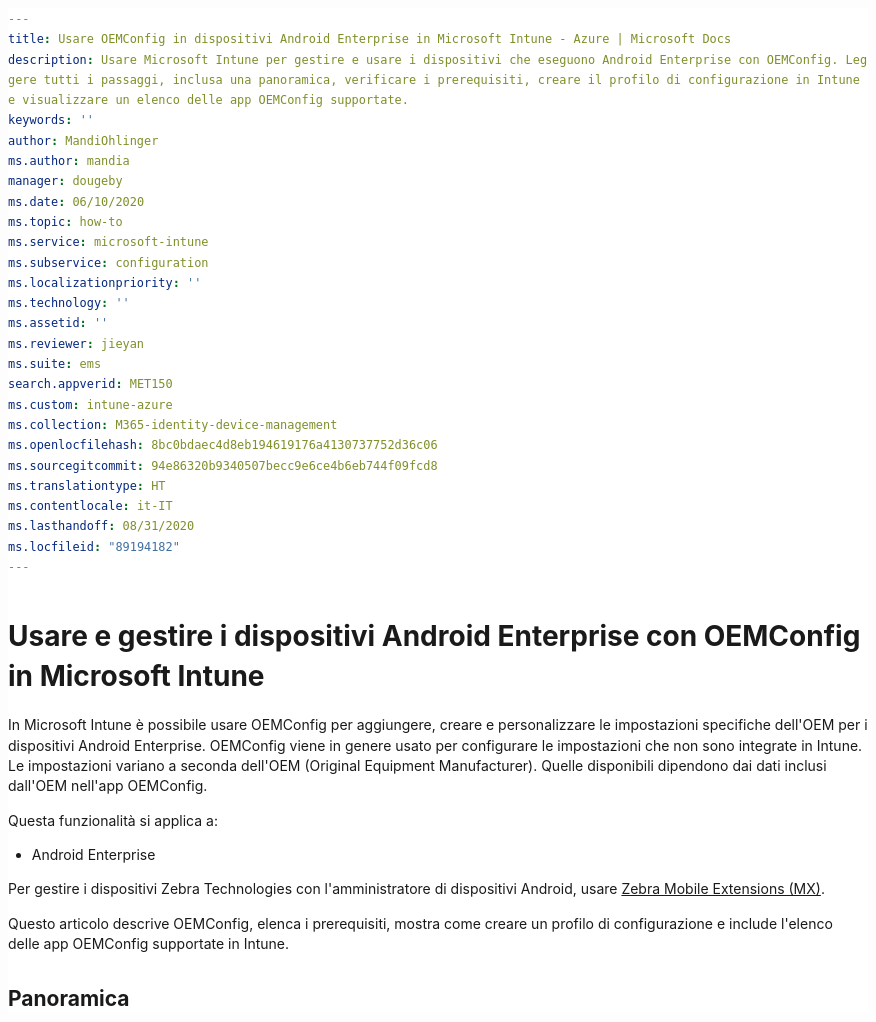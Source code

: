 ```yaml
---
title: Usare OEMConfig in dispositivi Android Enterprise in Microsoft Intune - Azure | Microsoft Docs
description: Usare Microsoft Intune per gestire e usare i dispositivi che eseguono Android Enterprise con OEMConfig. Leggere tutti i passaggi, inclusa una panoramica, verificare i prerequisiti, creare il profilo di configurazione in Intune e visualizzare un elenco delle app OEMConfig supportate.
keywords: ''
author: MandiOhlinger
ms.author: mandia
manager: dougeby
ms.date: 06/10/2020
ms.topic: how-to
ms.service: microsoft-intune
ms.subservice: configuration
ms.localizationpriority: ''
ms.technology: ''
ms.assetid: ''
ms.reviewer: jieyan
ms.suite: ems
search.appverid: MET150
ms.custom: intune-azure
ms.collection: M365-identity-device-management
ms.openlocfilehash: 8bc0bdaec4d8eb194619176a4130737752d36c06
ms.sourcegitcommit: 94e86320b9340507becc9e6ce4b6eb744f09fcd8
ms.translationtype: HT
ms.contentlocale: it-IT
ms.lasthandoff: 08/31/2020
ms.locfileid: "89194182"
---
```

# <a name="use-and-manage-android-enterprise-devices-with-oemconfig-in-microsoft-intune"></a>Usare e gestire i dispositivi Android Enterprise con OEMConfig in Microsoft Intune

In Microsoft Intune è possibile usare OEMConfig per aggiungere, creare e personalizzare le impostazioni specifiche dell'OEM per i dispositivi Android Enterprise. OEMConfig viene in genere usato per configurare le impostazioni che non sono integrate in Intune. Le impostazioni variano a seconda dell'OEM (Original Equipment Manufacturer). Quelle disponibili dipendono dai dati inclusi dall'OEM nell'app OEMConfig.

Questa funzionalità si applica a:  

- Android Enterprise

Per gestire i dispositivi Zebra Technologies con l'amministratore di dispositivi Android, usare [Zebra Mobile Extensions (MX)](android-zebra-mx-overview.md).

Questo articolo descrive OEMConfig, elenca i prerequisiti, mostra come creare un profilo di configurazione e include l'elenco delle app OEMConfig supportate in Intune.

## <a name="overview"></a>Panoramica
